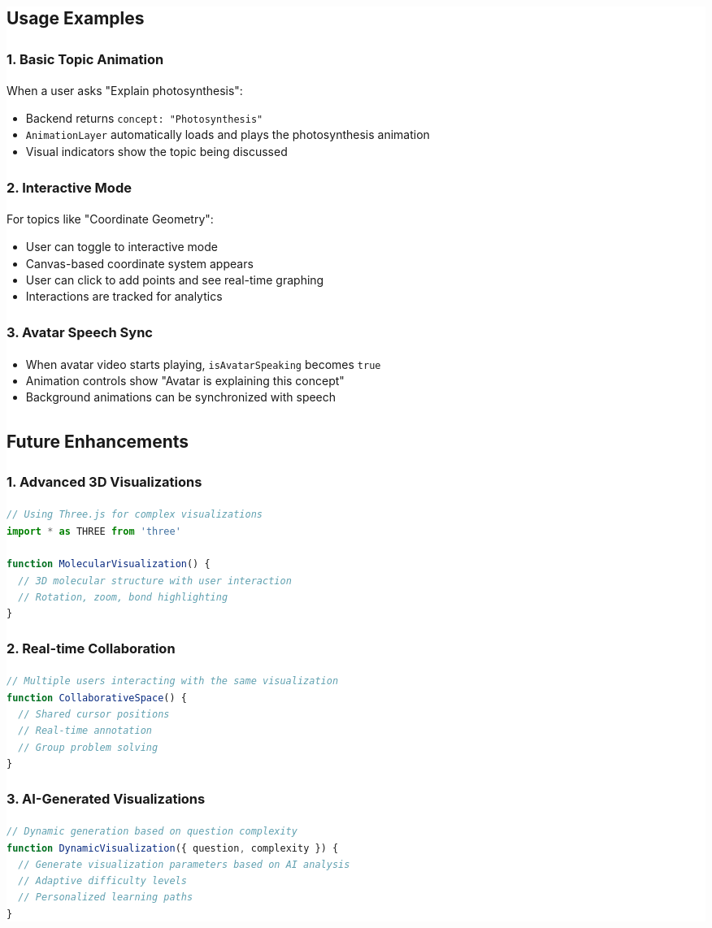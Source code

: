 ## Usage Examples

### 1. **Basic Topic Animation**
When a user asks "Explain photosynthesis":
- Backend returns `concept: "Photosynthesis"`
- `AnimationLayer` automatically loads and plays the photosynthesis animation
- Visual indicators show the topic being discussed

### 2. **Interactive Mode**
For topics like "Coordinate Geometry":
- User can toggle to interactive mode
- Canvas-based coordinate system appears
- User can click to add points and see real-time graphing
- Interactions are tracked for analytics

### 3. **Avatar Speech Sync**
- When avatar video starts playing, `isAvatarSpeaking` becomes `true`
- Animation controls show "Avatar is explaining this concept"
- Background animations can be synchronized with speech

## Future Enhancements

### 1. **Advanced 3D Visualizations**
```typescript
// Using Three.js for complex visualizations
import * as THREE from 'three'

function MolecularVisualization() {
  // 3D molecular structure with user interaction
  // Rotation, zoom, bond highlighting
}
```

### 2. **Real-time Collaboration**
```typescript
// Multiple users interacting with the same visualization
function CollaborativeSpace() {
  // Shared cursor positions
  // Real-time annotation
  // Group problem solving
}
```

### 3. **AI-Generated Visualizations**
```typescript
// Dynamic generation based on question complexity
function DynamicVisualization({ question, complexity }) {
  // Generate visualization parameters based on AI analysis
  // Adaptive difficulty levels
  // Personalized learning paths
}
```

